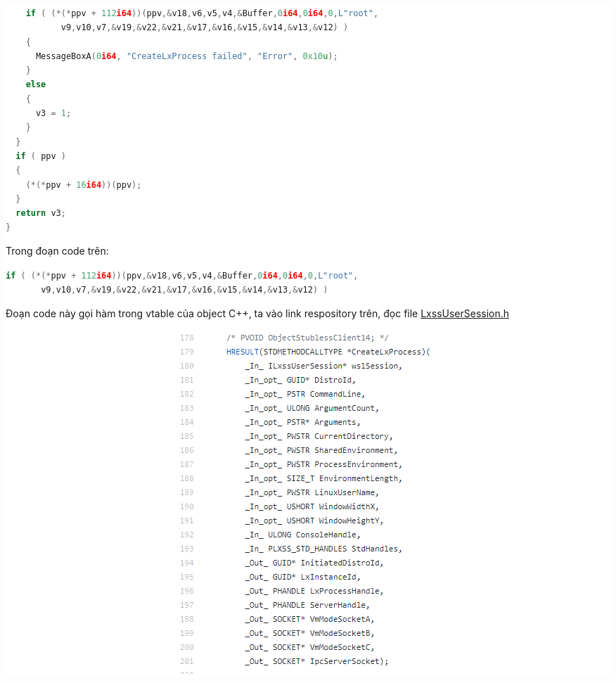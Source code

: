 ```cpp
    if ( (*(*ppv + 112i64))(ppv,&v18,v6,v5,v4,&Buffer,0i64,0i64,0,L"root",
           v9,v10,v7,&v19,&v22,&v21,&v17,&v16,&v15,&v14,&v13,&v12) )
    {
      MessageBoxA(0i64, "CreateLxProcess failed", "Error", 0x10u);
    }
    else
    {
      v3 = 1;
    }
  }
  if ( ppv )
  {
    (*(*ppv + 16i64))(ppv);
  }
  return v3;
}
```

Trong đoạn code trên:

```cpp
if ( (*(*ppv + 112i64))(ppv,&v18,v6,v5,v4,&Buffer,0i64,0i64,0,L"root",
       v9,v10,v7,&v19,&v22,&v21,&v17,&v16,&v15,&v14,&v13,&v12) )
```

Đoạn code này gọi hàm trong vtable của object C++, ta vào link respository trên, đọc file [LxssUserSession.h](https://github.com/Biswa96/WslReverse/blob/a6133642a7d9b0e1f033d047c96c49cb731c5abf/common/LxssUserSession.h)

<p align="center">
    <img src="/assets/images/flareon/2020/8/8.png"/>
</p>
